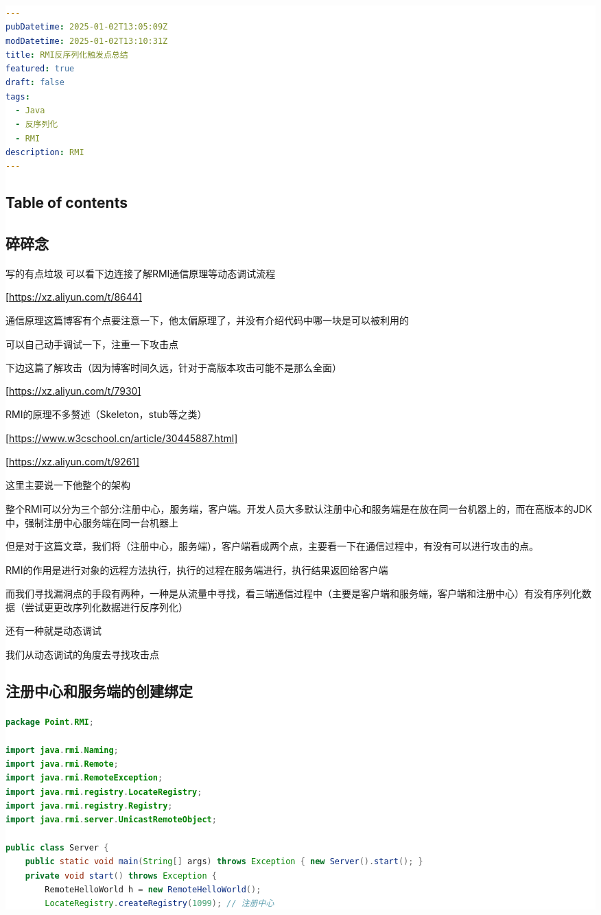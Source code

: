 ```yaml
---
pubDatetime: 2025-01-02T13:05:09Z
modDatetime: 2025-01-02T13:10:31Z
title: RMI反序列化触发点总结
featured: true
draft: false
tags:
  - Java
  - 反序列化
  - RMI
description: RMI
---
```


## Table of contents

## 碎碎念

写的有点垃圾 可以看下边连接了解RMI通信原理等动态调试流程

[https://xz.aliyun.com/t/8644]

通信原理这篇博客有个点要注意一下，他太偏原理了，并没有介绍代码中哪一块是可以被利用的

可以自己动手调试一下，注重一下攻击点

下边这篇了解攻击（因为博客时间久远，针对于高版本攻击可能不是那么全面）

[https://xz.aliyun.com/t/7930]

RMI的原理不多赘述（Skeleton，stub等之类）

[https://www.w3cschool.cn/article/30445887.html]

[https://xz.aliyun.com/t/9261]

这里主要说一下他整个的架构



整个RMI可以分为三个部分:注册中心，服务端，客户端。开发人员大多默认注册中心和服务端是在放在同一台机器上的，而在高版本的JDK中，强制注册中心服务端在同一台机器上

但是对于这篇文章，我们将（注册中心，服务端），客户端看成两个点，主要看一下在通信过程中，有没有可以进行攻击的点。

RMI的作用是进行对象的远程方法执行，执行的过程在服务端进行，执行结果返回给客户端

而我们寻找漏洞点的手段有两种，一种是从流量中寻找，看三端通信过程中（主要是客户端和服务端，客户端和注册中心）有没有序列化数据（尝试更更改序列化数据进行反序列化）

还有一种就是动态调试

我们从动态调试的角度去寻找攻击点

## 注册中心和服务端的创建绑定

```java
package Point.RMI;

import java.rmi.Naming;
import java.rmi.Remote;
import java.rmi.RemoteException;
import java.rmi.registry.LocateRegistry;
import java.rmi.registry.Registry;
import java.rmi.server.UnicastRemoteObject;

public class Server {
    public static void main(String[] args) throws Exception { new Server().start(); }
    private void start() throws Exception {
        RemoteHelloWorld h = new RemoteHelloWorld();
        LocateRegistry.createRegistry(1099); // 注册中心
```